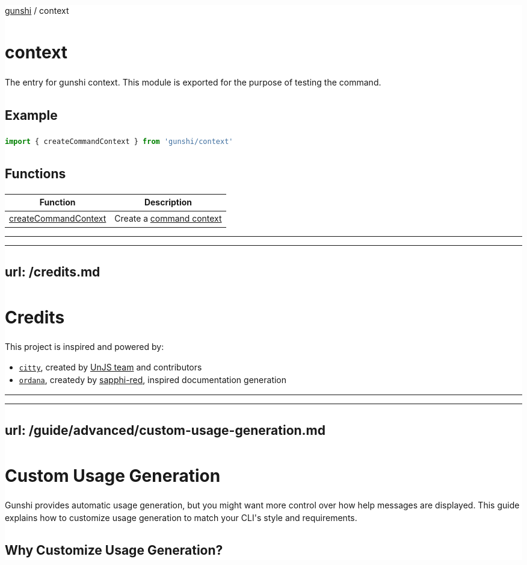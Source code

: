 [gunshi](../index.md) / context

# context

The entry for gunshi context.
This module is exported for the purpose of testing the command.

## Example

```js
import { createCommandContext } from 'gunshi/context'
```

## Functions

| Function                                                  | Description                                                         |
| --------------------------------------------------------- | ------------------------------------------------------------------- |
| [createCommandContext](functions/createCommandContext.md) | Create a [command context](../default/interfaces/CommandContext.md) |

---

---

url: /credits.md
---

# Credits

This project is inspired and powered by:

* [`citty`](https://github.com/unjs/citty), created by [UnJS team](https://github.com/unjs) and contributors
* [`ordana`](https://github.com/sapphi-red/ordana), createdy by [sapphi-red](https://github.com/sapphi-red), inspired documentation generation

---

---

url: /guide/advanced/custom-usage-generation.md
---

# Custom Usage Generation

Gunshi provides automatic usage generation, but you might want more control over how help messages are displayed. This guide explains how to customize usage generation to match your CLI's style and requirements.

## Why Customize Usage Generation?
